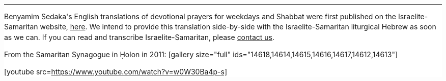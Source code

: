 
<hr />

Benyamim Sedaka's English translations of devotional prayers for weekdays and Shabbat were first published on the Israelite-Samaritan website, <a href="https://www.israelite-samaritans.com/religion/prayer/">here</a>. We intend to provide this translation side-by-side with the Israelite-Samaritan liturgical Hebrew as soon as we can. If you can read and transcribe Israelite-Samaritan, please <a href="http://opensiddur.org/contact/">contact us</a>.

From the Samaritan Synagogue in Ḥolon in 2011:
[gallery size="full" ids="14618,14614,14615,14616,14617,14612,14613"]

[youtube src=https://www.youtube.com/watch?v=w0W30Ba4p-s]